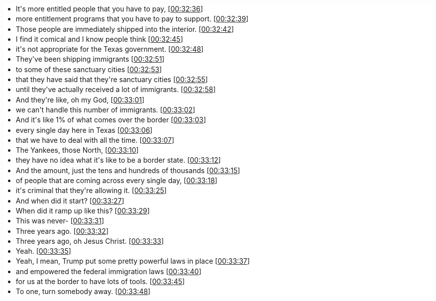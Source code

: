*  It's more entitled people that you have to pay, [[00:32:36](https://www.youtube.com/watch?v=U_5EL89vzlU&t=1956.6200000000001s)]
*  more entitlement programs that you have to pay to support. [[00:32:39](https://www.youtube.com/watch?v=U_5EL89vzlU&t=1959.5s)]
*  Those people are immediately shipped into the interior. [[00:32:42](https://www.youtube.com/watch?v=U_5EL89vzlU&t=1962.3400000000001s)]
*  I find it comical and I know people think [[00:32:45](https://www.youtube.com/watch?v=U_5EL89vzlU&t=1965.82s)]
*  it's not appropriate for the Texas government. [[00:32:48](https://www.youtube.com/watch?v=U_5EL89vzlU&t=1968.94s)]
*  They've been shipping immigrants [[00:32:51](https://www.youtube.com/watch?v=U_5EL89vzlU&t=1971.3s)]
*  to some of these sanctuary cities [[00:32:53](https://www.youtube.com/watch?v=U_5EL89vzlU&t=1973.02s)]
*  that they have said that they're sanctuary cities [[00:32:55](https://www.youtube.com/watch?v=U_5EL89vzlU&t=1975.98s)]
*  until they've actually received a lot of immigrants. [[00:32:58](https://www.youtube.com/watch?v=U_5EL89vzlU&t=1978.98s)]
*  And they're like, oh my God, [[00:33:01](https://www.youtube.com/watch?v=U_5EL89vzlU&t=1981.22s)]
*  we can't handle this number of immigrants. [[00:33:02](https://www.youtube.com/watch?v=U_5EL89vzlU&t=1982.06s)]
*  And it's like 1% of what comes over the border [[00:33:03](https://www.youtube.com/watch?v=U_5EL89vzlU&t=1983.82s)]
*  every single day here in Texas [[00:33:06](https://www.youtube.com/watch?v=U_5EL89vzlU&t=1986.66s)]
*  that we have to deal with all the time. [[00:33:07](https://www.youtube.com/watch?v=U_5EL89vzlU&t=1987.82s)]
*  The Yankees, those North, [[00:33:10](https://www.youtube.com/watch?v=U_5EL89vzlU&t=1990.4199999999998s)]
*  they have no idea what it's like to be a border state. [[00:33:12](https://www.youtube.com/watch?v=U_5EL89vzlU&t=1992.46s)]
*  And the amount, just the tens and hundreds of thousands [[00:33:15](https://www.youtube.com/watch?v=U_5EL89vzlU&t=1995.4199999999998s)]
*  of people that are coming across every single day, [[00:33:18](https://www.youtube.com/watch?v=U_5EL89vzlU&t=1998.8999999999999s)]
*  it's criminal that they're allowing it. [[00:33:25](https://www.youtube.com/watch?v=U_5EL89vzlU&t=2005.8999999999999s)]
*  And when did it start? [[00:33:27](https://www.youtube.com/watch?v=U_5EL89vzlU&t=2007.98s)]
*  When did it ramp up like this? [[00:33:29](https://www.youtube.com/watch?v=U_5EL89vzlU&t=2009.58s)]
*  This was never- [[00:33:31](https://www.youtube.com/watch?v=U_5EL89vzlU&t=2011.82s)]
*  Three years ago. [[00:33:32](https://www.youtube.com/watch?v=U_5EL89vzlU&t=2012.98s)]
*  Three years ago, oh Jesus Christ. [[00:33:33](https://www.youtube.com/watch?v=U_5EL89vzlU&t=2013.82s)]
*  Yeah. [[00:33:35](https://www.youtube.com/watch?v=U_5EL89vzlU&t=2015.58s)]
*  Yeah, I mean, Trump put some pretty powerful laws in place [[00:33:37](https://www.youtube.com/watch?v=U_5EL89vzlU&t=2017.3s)]
*  and empowered the federal immigration laws [[00:33:40](https://www.youtube.com/watch?v=U_5EL89vzlU&t=2020.94s)]
*  for us at the border to have lots of tools. [[00:33:45](https://www.youtube.com/watch?v=U_5EL89vzlU&t=2025.26s)]
*  To one, turn somebody away. [[00:33:48](https://www.youtube.com/watch?v=U_5EL89vzlU&t=2028.46s)]
